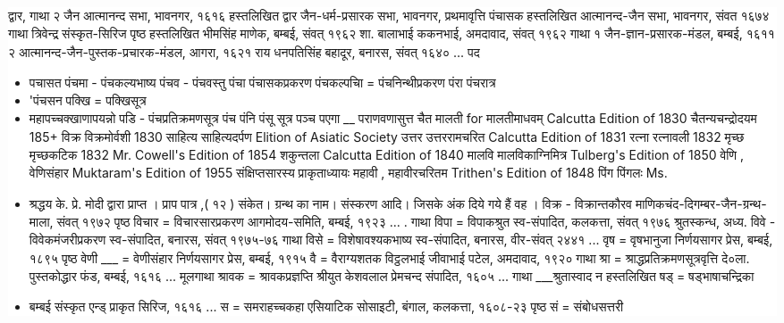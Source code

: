 द्वार, गाथा २ जैन आत्मानन्द सभा, भावनगर, १६१६ हस्तलिखित 
द्वार जैन-धर्म-प्रसारक सभा, भावनगर, प्रथमावृत्ति 
पंचासक हस्तलिखित 
आत्मानन्द-जैन सभा, भावनगर, संवत १६७४ 
गाथा त्रिवेन्द्र संस्कृत-सिरिज 
पृष्ठ हस्तलिखित भीमसिंह माणेक, बम्बई, संवत् १९६२ शा. बालाभाई ककनभाई, अमदावाद, संवत् १९६२ गाथा १ जैन-ज्ञान-प्रसारक-मंडल, बम्बई, १६११ २ आत्मानन्द-जैन-पुस्तक-प्रचारक-मंडल, आगरा, १६२१ राय धनपतिसिंह बहादूर, बनारस, संवत् १६४० ... पद 
- पचासत 
पंचमा - पंचकल्यभाष्य पंचव - पंचवस्तु पंचा पंचासकप्रकरण 
पंचकल्पचाि 
= पंचनिन्थीप्रकरण पंरा पंचरात्र 
- 'पंचसन पक्खि = पक्खिसूत्र 
- महापच्चक्खाणापयन्नो पडि - पंचप्रतिक्रमणसूत्र 
पंच पंनि 
पंसू 
सूत्र 
पञ्च 
पएगा 
__ 
पराणवणासुत्त 
चैत 
मालती for मालतीमाधवम् Calcutta Edition of 1830 
चैतन्यचन्द्रोदयम 
185+ विक्र 
विक्रमोर्वशी 
1830 साहित्य साहित्यदर्पण Elition of Asiatic Society उत्तर 
उत्तररामचरित Calcutta Edition of 1831 रत्ना 
रत्नावली 
1832 
मृच्छ 
मृच्छकटिक 
1832 Mr. Cowell's Edition of 1854 शकुन्तला 
Calcutta Edition of 1840 मालवि मालविकाग्निमित्र Tulberg's Edition of 1850 वेणि , वेणिसंहार Muktaram's Edition of 1955 
संक्षिप्तसारस्य प्राकृताध्यायः महावी , 
महावीरचरितम Trithen's Edition of 1848 पिंग 
पिंगलः 
Ms. 
+ श्रद्धय के. प्रे. मोदी द्वारा प्राप्त । 
प्राप 
पात्र 
,( १२ ) 
संकेत। 
ग्रन्थ का नाम। 
संस्करण आदि। 
जिसके अंक दिये 
गये हैं वह । विक्र - विक्रान्तकौरव 
माणिकचंद-दिगम्बर-जैन-ग्रन्थ-माला, संवत् १९७२ पृष्ठ विचार = विचारसारप्रकरण 
आगमोदय-समिति, बम्बई, १९२३ ... . गाथा विपा = विपाकश्रुत 
स्व-संपादित, कलकत्ता, संवत् १९७६ 
श्रुतस्कन्ध, अध्य. विवे - विवेकमंजरीप्रकरण 
स्व-संपादित, बनारस, संवत् १९७५-७६ 
गाथा विसे = विशेषावश्यकभाष्य 
स्व-संपादित, बनारस, वीर-संवत् २४४१ ... वृष = वृषभानुजा 
निर्णयसागर प्रेस, बम्बई, १८९५ 
पृष्ठ वेणी ___ = वेणीसंहार 
निर्णयसागर प्रेस, बम्बई, १९१५ वै = वैराग्यशतक 
विट्ठलभाई जीवाभाई पटेल, अमदावाद, १९२० गाथा श्रा = श्राद्धप्रतिक्रमणसूत्रवृत्ति 
दे०ला. पुस्तकोद्धार फंड, बम्बई, १६१६ ... मूलगाथा श्रावक = श्रावकप्रज्ञप्ति 
श्रीयुत केशवलाल प्रेमचन्द संपादित, १६०५ ... गाथा ___श्रुतास्वाद 
न हस्तलिखित षड् = षड्भाषाचन्द्रिका 
* बम्बई संस्कृत एन्ड् प्राकृत सिरिज, १६१६ ... स = समराहच्चकहा 
एसियाटिक सोसाइटी, बंगाल, कलकत्ता, १६०८-२३ पृष्ठ सं = संबोधसत्तरी 